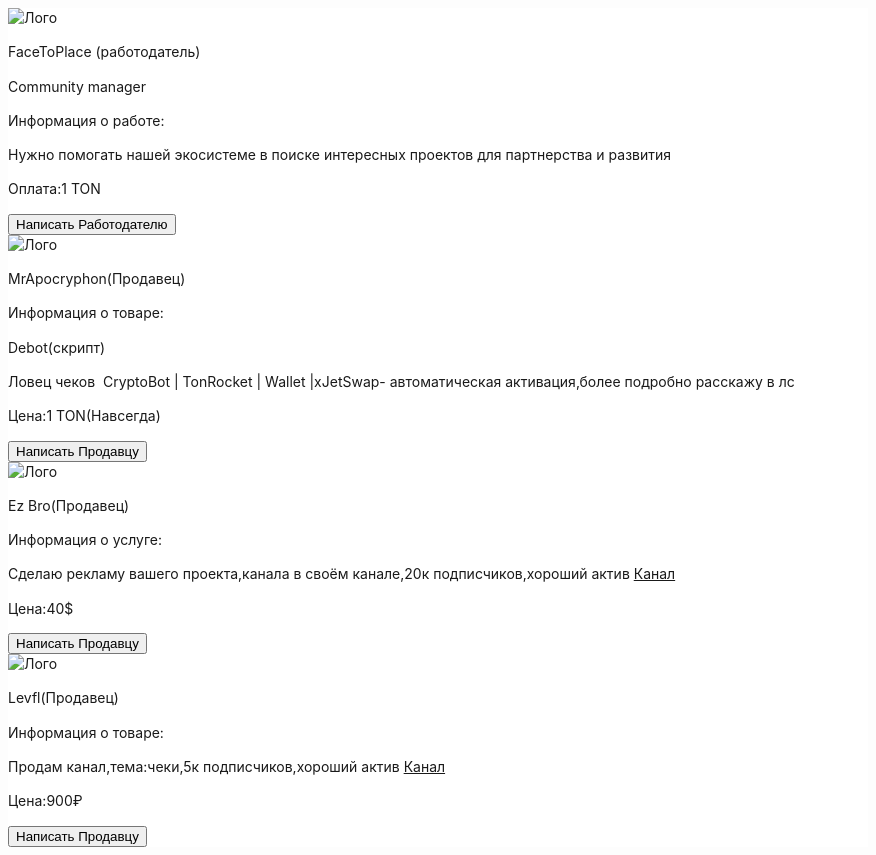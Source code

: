 <body>
<div>
<img src="https://i.postimg.cc/d0sgb4yT/7-EA1-BEA3-A78-B-4-C0-B-822-C-005-F4838196-D.png", width='75' height='75' alt="Лого">
<p>FaceToPlace (работодатель)</p>
<p>Community manager</p>
<p>Информация о работе:</p>
<p>Нужно помогать нашей экосистеме в поиске интересных проектов для партнерства и развития</p>
<p>Оплата:1 TON</p>
<form action="https://t.me/f2p_mg" target="_blank">
	<button type="submit" class="floating-button">Написать Работодателю</button>
  </form>
  </body>
</div>

<body>
<div>
<img src="https://i.postimg.cc/1tdBYtyd/0223-B981-CB12-40-FC-9584-48834-F6-B336-F.png", width='75' height='75' alt="Лого">
<p>MrApocryphon(Продавец)</p>
<p>Информация о товаре:</p>
<p>Debot(скрипт)</p>
<p>Ловец чеков  CryptoBot | TonRocket | Wallet |xJetSwap- автоматическая активация,более подробно расскажу в лс
</p>
<p>Цена:1 TON(Навсегда)</p>
<form action="https://t.me/MrApocryphon" target="_blank">
	<button type="submit" class="floating-button">Написать Продавцу</button>
  </form>
  </body>
</div>

<body>
<div>
<img src="https://i.postimg.cc/br37JYtj/47-B349-DF-BCF7-4764-A70-D-1-B95-AA8-E8-F34.png", width='75' height='75' alt="Лого">
<p>Ez Bro(Продавец)</p>
<p>Информация о услуге:</p>
<p>Сделаю рекламу вашего проекта,канала в своём канале,20к подписчиков,хороший актив <a href='https://t.me/moon_go'>Канал</a>
</p>
<p>Цена:40$</p>
<form action="https://t.me/KOLAN333" target="_blank">
	<button type="submit" class="floating-button">Написать Продавцу</button>
  </form>
  </body>
</div>

<body>
<div>
<img src="https://i.postimg.cc/dVQJtNN8/B9-FB6-F1-E-98-E1-489-C-B264-09-A89-EADD2-FA.png", width='75' height='75' alt="Лого">
<p>Levfl(Продавец)</p>
<p>Информация о товаре:</p>
<p>Продам канал,тема:чеки,5к подписчиков,хороший актив <a href='https://t.me/CryptoPllanet'>Канал</a>
</p>
<p>Цена:900₽</p>
<form action="https://t.me/Levfl" target="_blank">
	<button type="submit" class="floating-button">Написать Продавцу</button>
  </form>
  </body>
</div>

